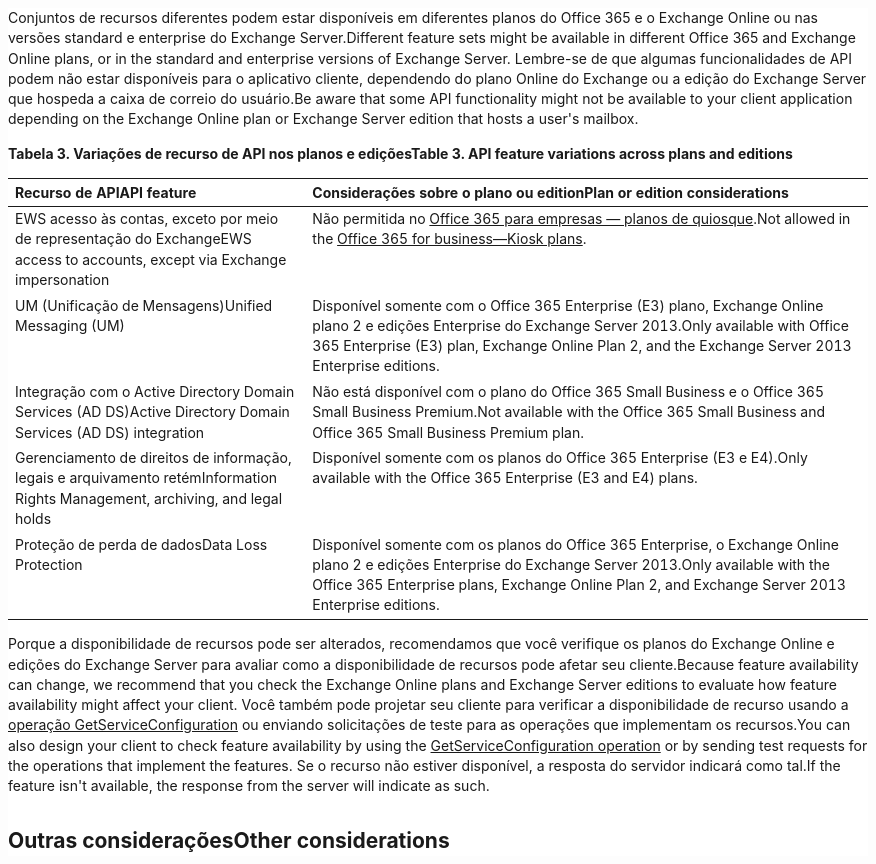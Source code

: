 <span data-ttu-id="f2f6b-183">Conjuntos de recursos diferentes podem estar disponíveis em diferentes planos do Office 365 e o Exchange Online ou nas versões standard e enterprise do Exchange Server.</span><span class="sxs-lookup"><span data-stu-id="f2f6b-183">Different feature sets might be available in different Office 365 and Exchange Online plans, or in the standard and enterprise versions of Exchange Server.</span></span> <span data-ttu-id="f2f6b-184">Lembre-se de que algumas funcionalidades de API podem não estar disponíveis para o aplicativo cliente, dependendo do plano Online do Exchange ou a edição do Exchange Server que hospeda a caixa de correio do usuário.</span><span class="sxs-lookup"><span data-stu-id="f2f6b-184">Be aware that some API functionality might not be available to your client application depending on the Exchange Online plan or Exchange Server edition that hosts a user's mailbox.</span></span> 
  
<span data-ttu-id="f2f6b-185">**Tabela 3. Variações de recurso de API nos planos e edições**</span><span class="sxs-lookup"><span data-stu-id="f2f6b-185">**Table 3. API feature variations across plans and editions**</span></span>

|<span data-ttu-id="f2f6b-186">**Recurso de API**</span><span class="sxs-lookup"><span data-stu-id="f2f6b-186">**API feature**</span></span>|<span data-ttu-id="f2f6b-187">**Considerações sobre o plano ou edition**</span><span class="sxs-lookup"><span data-stu-id="f2f6b-187">**Plan or edition considerations**</span></span>|
|:-----|:-----|
|<span data-ttu-id="f2f6b-188">EWS acesso às contas, exceto por meio de representação do Exchange</span><span class="sxs-lookup"><span data-stu-id="f2f6b-188">EWS access to accounts, except via Exchange impersonation</span></span>  <br/> |<span data-ttu-id="f2f6b-189">Não permitida no [Office 365 para empresas — planos de quiosque](http://office.microsoft.com/en-us/business/compare-office-365-kiosk-plans-FX103178917.aspx).</span><span class="sxs-lookup"><span data-stu-id="f2f6b-189">Not allowed in the [Office 365 for business—Kiosk plans](http://office.microsoft.com/en-us/business/compare-office-365-kiosk-plans-FX103178917.aspx).</span></span>  <br/> |
|<span data-ttu-id="f2f6b-190">UM (Unificação de Mensagens)</span><span class="sxs-lookup"><span data-stu-id="f2f6b-190">Unified Messaging (UM)</span></span>  <br/> |<span data-ttu-id="f2f6b-191">Disponível somente com o Office 365 Enterprise (E3) plano, Exchange Online plano 2 e edições Enterprise do Exchange Server 2013.</span><span class="sxs-lookup"><span data-stu-id="f2f6b-191">Only available with Office 365 Enterprise (E3) plan, Exchange Online Plan 2, and the Exchange Server 2013 Enterprise editions.</span></span>  <br/> |
|<span data-ttu-id="f2f6b-192">Integração com o Active Directory Domain Services (AD DS)</span><span class="sxs-lookup"><span data-stu-id="f2f6b-192">Active Directory Domain Services (AD DS) integration</span></span>  <br/> |<span data-ttu-id="f2f6b-193">Não está disponível com o plano do Office 365 Small Business e o Office 365 Small Business Premium.</span><span class="sxs-lookup"><span data-stu-id="f2f6b-193">Not available with the Office 365 Small Business and Office 365 Small Business Premium plan.</span></span>  <br/> |
|<span data-ttu-id="f2f6b-194">Gerenciamento de direitos de informação, legais e arquivamento retém</span><span class="sxs-lookup"><span data-stu-id="f2f6b-194">Information Rights Management, archiving, and legal holds</span></span>  <br/> |<span data-ttu-id="f2f6b-195">Disponível somente com os planos do Office 365 Enterprise (E3 e E4).</span><span class="sxs-lookup"><span data-stu-id="f2f6b-195">Only available with the Office 365 Enterprise (E3 and E4) plans.</span></span>  <br/> |
|<span data-ttu-id="f2f6b-196">Proteção de perda de dados</span><span class="sxs-lookup"><span data-stu-id="f2f6b-196">Data Loss Protection</span></span>  <br/> |<span data-ttu-id="f2f6b-197">Disponível somente com os planos do Office 365 Enterprise, o Exchange Online plano 2 e edições Enterprise do Exchange Server 2013.</span><span class="sxs-lookup"><span data-stu-id="f2f6b-197">Only available with the Office 365 Enterprise plans, Exchange Online Plan 2, and Exchange Server 2013 Enterprise editions.</span></span>  <br/> |
   
<span data-ttu-id="f2f6b-198">Porque a disponibilidade de recursos pode ser alterados, recomendamos que você verifique os planos do Exchange Online e edições do Exchange Server para avaliar como a disponibilidade de recursos pode afetar seu cliente.</span><span class="sxs-lookup"><span data-stu-id="f2f6b-198">Because feature availability can change, we recommend that you check the Exchange Online plans and Exchange Server editions to evaluate how feature availability might affect your client.</span></span> <span data-ttu-id="f2f6b-199">Você também pode projetar seu cliente para verificar a disponibilidade de recurso usando a [operação GetServiceConfiguration](how-to-get-service-configuration-information-by-using-ews-in-exchange.md) ou enviando solicitações de teste para as operações que implementam os recursos.</span><span class="sxs-lookup"><span data-stu-id="f2f6b-199">You can also design your client to check feature availability by using the [GetServiceConfiguration operation](how-to-get-service-configuration-information-by-using-ews-in-exchange.md) or by sending test requests for the operations that implement the features.</span></span> <span data-ttu-id="f2f6b-200">Se o recurso não estiver disponível, a resposta do servidor indicará como tal.</span><span class="sxs-lookup"><span data-stu-id="f2f6b-200">If the feature isn't available, the response from the server will indicate as such.</span></span> 
  
## <a name="other-considerations"></a><span data-ttu-id="f2f6b-201">Outras considerações</span><span class="sxs-lookup"><span data-stu-id="f2f6b-201">Other considerations</span></span>